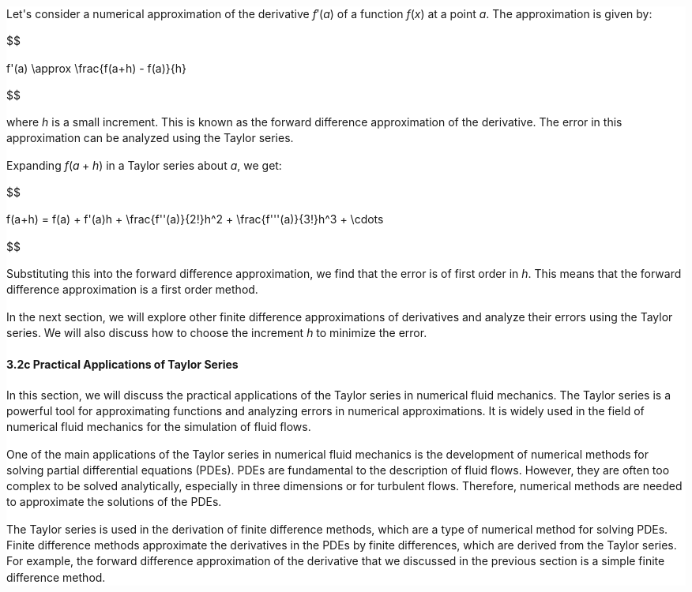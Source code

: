 

Let's consider a numerical approximation of the derivative $f'(a)$ of a function $f(x)$ at a point $a$. The approximation is given by:



$$

f'(a) \approx \frac{f(a+h) - f(a)}{h}

$$



where $h$ is a small increment. This is known as the forward difference approximation of the derivative. The error in this approximation can be analyzed using the Taylor series.



Expanding $f(a+h)$ in a Taylor series about $a$, we get:



$$

f(a+h) = f(a) + f'(a)h + \frac{f''(a)}{2!}h^2 + \frac{f'''(a)}{3!}h^3 + \cdots

$$



Substituting this into the forward difference approximation, we find that the error is of first order in $h$. This means that the forward difference approximation is a first order method.



In the next section, we will explore other finite difference approximations of derivatives and analyze their errors using the Taylor series. We will also discuss how to choose the increment $h$ to minimize the error.



#### 3.2c Practical Applications of Taylor Series



In this section, we will discuss the practical applications of the Taylor series in numerical fluid mechanics. The Taylor series is a powerful tool for approximating functions and analyzing errors in numerical approximations. It is widely used in the field of numerical fluid mechanics for the simulation of fluid flows.



One of the main applications of the Taylor series in numerical fluid mechanics is the development of numerical methods for solving partial differential equations (PDEs). PDEs are fundamental to the description of fluid flows. However, they are often too complex to be solved analytically, especially in three dimensions or for turbulent flows. Therefore, numerical methods are needed to approximate the solutions of the PDEs.



The Taylor series is used in the derivation of finite difference methods, which are a type of numerical method for solving PDEs. Finite difference methods approximate the derivatives in the PDEs by finite differences, which are derived from the Taylor series. For example, the forward difference approximation of the derivative that we discussed in the previous section is a simple finite difference method.
